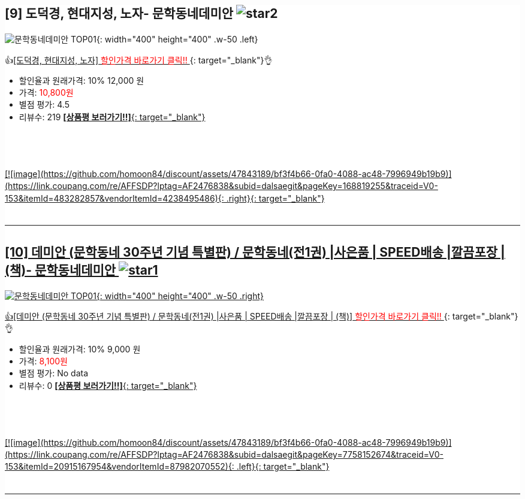
        
       
## [9] 도덕경, 현대지성, 노자- 문학동네데미안  <img width="81" alt="star2" src="https://user-images.githubusercontent.com/78655692/151471960-29c5febe-c509-4c6d-99f4-a2203eb193c5.png">

![문학동네데미안 TOP01](https://thumbnail7.coupangcdn.com/thumbnails/remote/230x230ex/image/retail/images/1065841973271331-2ff71ac1-be12-406e-8e39-f5e043077f6a.jpg){: width="400" height="400" .w-50 .left}


👍<a href="https://link.coupang.com/re/AFFSDP?lptag=AF2476838&subid=dalsaegit&pageKey=168819255&traceid=V0-153&itemId=483282857&vendorItemId=4238495486">[도덕경, 현대지성, 노자]<font color=red> 할인가격 바로가기 클릭!! </font></a>{: target="_blank"}👌
<br>
- 할인율과 원래가격: 10%  12,000   원
- 가격: <span style='color:red'>10,800원</span>
- 별점 평가: 4.5
- 리뷰수: 219 <a href="https://link.coupang.com/re/AFFSDP?lptag=AF2476838&subid=dalsaegit&pageKey=168819255&traceid=V0-153&itemId=483282857&vendorItemId=4238495486"> <strong>[상품평 보러가기!!]</strong>{: target="_blank"}
<br>
<br>
<br>
[![image](https://github.com/homoon84/discount/assets/47843189/bf3f4b66-0fa0-4088-ac48-7996949b19b9)](https://link.coupang.com/re/AFFSDP?lptag=AF2476838&subid=dalsaegit&pageKey=168819255&traceid=V0-153&itemId=483282857&vendorItemId=4238495486){: .right}{: target="_blank"}
<br>
<br>

---

        
       
## [10] 데미안 (문학동네 30주년 기념 특별판) / 문학동네(전1권) |사은품 | SPEED배송 |깔끔포장 | (책)- 문학동네데미안  <img width="81" alt="star1" src="https://user-images.githubusercontent.com/78655692/151471925-e5f35751-d4b9-416b-b41d-a059267a09e3.png">

![문학동네데미안 TOP01](https://thumbnail10.coupangcdn.com/thumbnails/remote/230x230ex/image/vendor_inventory/cd02/3931fd81a775e3cd13df483489244976d27083d5339ff697035ef6d6f285.jpg){: width="400" height="400" .w-50 .right}


👍<a href="https://link.coupang.com/re/AFFSDP?lptag=AF2476838&subid=dalsaegit&pageKey=7758152674&traceid=V0-153&itemId=20915167954&vendorItemId=87982070552">[데미안 (문학동네 30주년 기념 특별판) / 문학동네(전1권) |사은품 | SPEED배송 |깔끔포장 | (책)]<font color=red> 할인가격 바로가기 클릭!! </font></a>{: target="_blank"}👌
<br>
- 할인율과 원래가격: 10%  9,000   원
- 가격: <span style='color:red'>8,100원</span>
- 별점 평가: No data
- 리뷰수: 0 <a href="https://link.coupang.com/re/AFFSDP?lptag=AF2476838&subid=dalsaegit&pageKey=7758152674&traceid=V0-153&itemId=20915167954&vendorItemId=87982070552"> <strong>[상품평 보러가기!!]</strong>{: target="_blank"}
<br>
<br>
<br>
[![image](https://github.com/homoon84/discount/assets/47843189/bf3f4b66-0fa0-4088-ac48-7996949b19b9)](https://link.coupang.com/re/AFFSDP?lptag=AF2476838&subid=dalsaegit&pageKey=7758152674&traceid=V0-153&itemId=20915167954&vendorItemId=87982070552){: .left}{: target="_blank"}
<br>
<br>

---